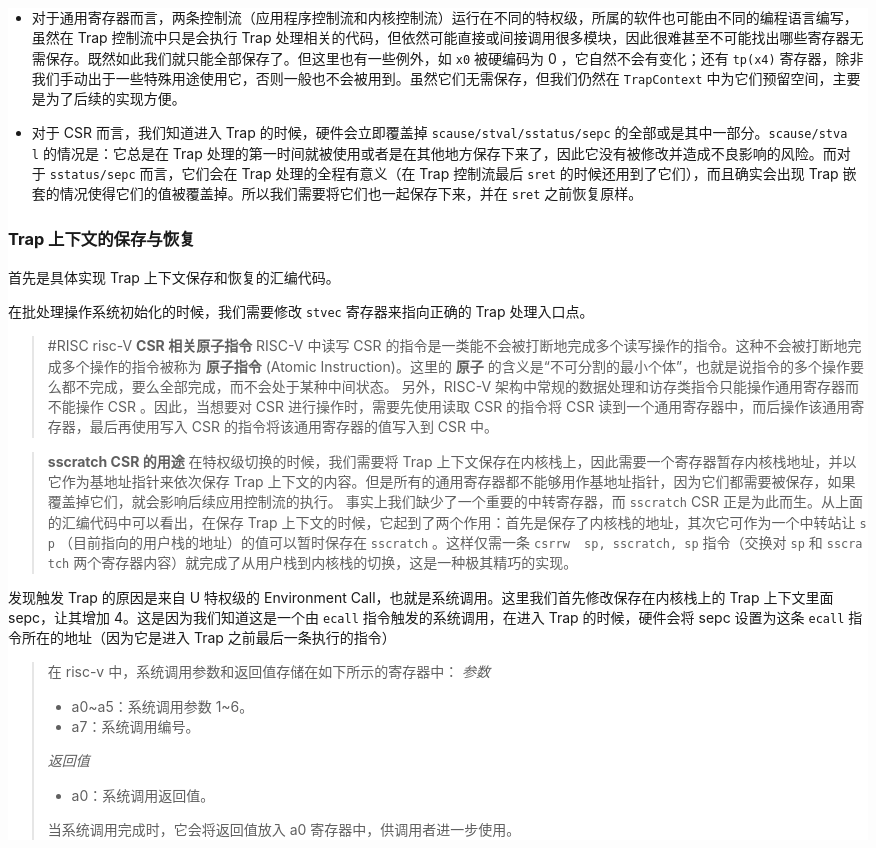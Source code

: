 -   对于通用寄存器而言，两条控制流（应用程序控制流和内核控制流）运行在不同的特权级，所属的软件也可能由不同的编程语言编写，虽然在 Trap 控制流中只是会执行 Trap 处理相关的代码，但依然可能直接或间接调用很多模块，因此很难甚至不可能找出哪些寄存器无需保存。既然如此我们就只能全部保存了。但这里也有一些例外，如 `x0` 被硬编码为 0 ，它自然不会有变化；还有 `tp(x4)` 寄存器，除非我们手动出于一些特殊用途使用它，否则一般也不会被用到。虽然它们无需保存，但我们仍然在 `TrapContext` 中为它们预留空间，主要是为了后续的实现方便。
    
-   对于 CSR 而言，我们知道进入 Trap 的时候，硬件会立即覆盖掉 `scause/stval/sstatus/sepc` 的全部或是其中一部分。`scause/stval` 的情况是：它总是在 Trap 处理的第一时间就被使用或者是在其他地方保存下来了，因此它没有被修改并造成不良影响的风险。而对于 `sstatus/sepc` 而言，它们会在 Trap 处理的全程有意义（在 Trap 控制流最后 `sret` 的时候还用到了它们），而且确实会出现 Trap 嵌套的情况使得它们的值被覆盖掉。所以我们需要将它们也一起保存下来，并在 `sret` 之前恢复原样。

### Trap 上下文的保存与恢复[]( http://rcore-os.cn/rCore-Tutorial-Book-v3/chapter2/4trap-handling.html#id8 "永久链接至标题")
首先是具体实现 Trap 上下文保存和恢复的汇编代码。

在批处理操作系统初始化的时候，我们需要修改 `stvec` 寄存器来指向正确的 Trap 处理入口点。

> #RISC risc-V **CSR 相关原子指令**
> RISC-V 中读写 CSR 的指令是一类能不会被打断地完成多个读写操作的指令。这种不会被打断地完成多个操作的指令被称为 **原子指令** (Atomic Instruction)。这里的 **原子** 的含义是“不可分割的最小个体”，也就是说指令的多个操作要么都不完成，要么全部完成，而不会处于某种中间状态。
> 另外，RISC-V 架构中常规的数据处理和访存类指令只能操作通用寄存器而不能操作 CSR 。因此，当想要对 CSR 进行操作时，需要先使用读取 CSR 的指令将 CSR 读到一个通用寄存器中，而后操作该通用寄存器，最后再使用写入 CSR 的指令将该通用寄存器的值写入到 CSR 中。


>**sscratch CSR 的用途**
>在特权级切换的时候，我们需要将 Trap 上下文保存在内核栈上，因此需要一个寄存器暂存内核栈地址，并以它作为基地址指针来依次保存 Trap 上下文的内容。但是所有的通用寄存器都不能够用作基地址指针，因为它们都需要被保存，如果覆盖掉它们，就会影响后续应用控制流的执行。
>事实上我们缺少了一个重要的中转寄存器，而 `sscratch` CSR 正是为此而生。从上面的汇编代码中可以看出，在保存 Trap 上下文的时候，它起到了两个作用：首先是保存了内核栈的地址，其次它可作为一个中转站让 `sp` （目前指向的用户栈的地址）的值可以暂时保存在 `sscratch` 。这样仅需一条 `csrrw  sp, sscratch, sp` 指令（交换对 `sp` 和 `sscratch` 两个寄存器内容）就完成了从用户栈到内核栈的切换，这是一种极其精巧的实现。


发现触发 Trap 的原因是来自 U 特权级的 Environment Call，也就是系统调用。这里我们首先修改保存在内核栈上的 Trap 上下文里面 sepc，让其增加 4。这是因为我们知道这是一个由 `ecall` 指令触发的系统调用，在进入 Trap 的时候，硬件会将 sepc 设置为这条 `ecall` 指令所在的地址（因为它是进入 Trap 之前最后一条执行的指令）

> 在 risc-v 中，系统调用参数和返回值存储在如下所示的寄存器中：
>  *参数*
> -   a0~a5：系统调用参数 1~6。
> -   a7：系统调用编号。
> 
>  *返回值*
> -   a0：系统调用返回值。
> 
> 当系统调用完成时，它会将返回值放入 a0 寄存器中，供调用者进一步使用。

